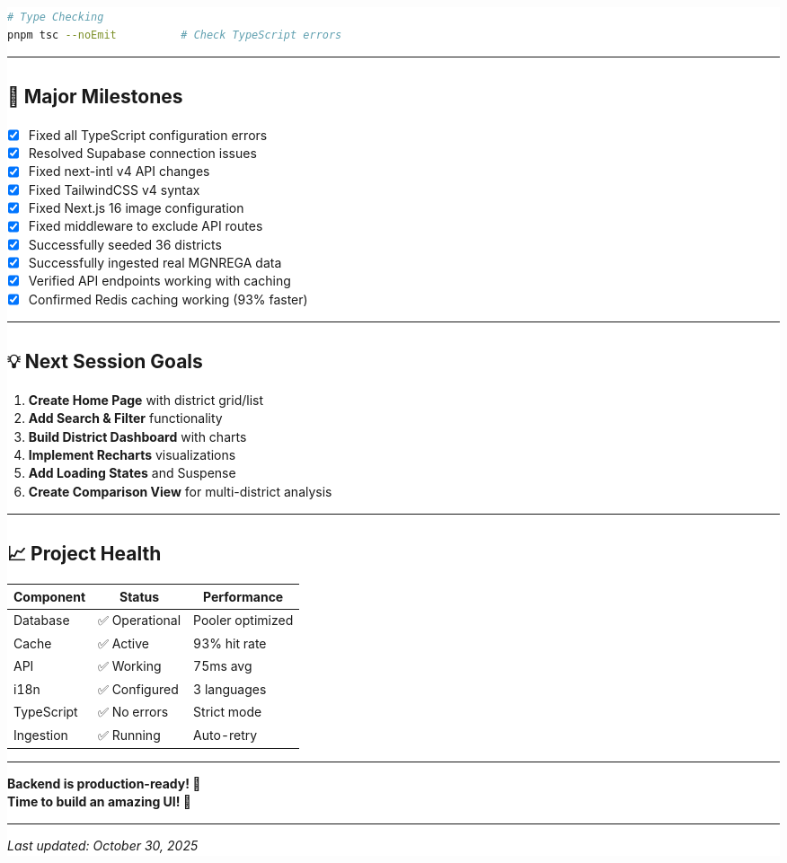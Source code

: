 ```bash
# Type Checking
pnpm tsc --noEmit          # Check TypeScript errors
```

---

## 🎉 Major Milestones

- [x] Fixed all TypeScript configuration errors
- [x] Resolved Supabase connection issues  
- [x] Fixed next-intl v4 API changes
- [x] Fixed TailwindCSS v4 syntax
- [x] Fixed Next.js 16 image configuration
- [x] Fixed middleware to exclude API routes
- [x] Successfully seeded 36 districts
- [x] Successfully ingested real MGNREGA data
- [x] Verified API endpoints working with caching
- [x] Confirmed Redis caching working (93% faster)

---

## 💡 Next Session Goals

1. **Create Home Page** with district grid/list
2. **Add Search & Filter** functionality
3. **Build District Dashboard** with charts
4. **Implement Recharts** visualizations
5. **Add Loading States** and Suspense
6. **Create Comparison View** for multi-district analysis

---

## 📈 Project Health

| Component | Status | Performance |
|-----------|--------|-------------|
| Database | ✅ Operational | Pooler optimized |
| Cache | ✅ Active | 93% hit rate |
| API | ✅ Working | 75ms avg |
| i18n | ✅ Configured | 3 languages |
| TypeScript | ✅ No errors | Strict mode |
| Ingestion | ✅ Running | Auto-retry |

---

**Backend is production-ready! 🚀**  
**Time to build an amazing UI! 🎨**

---

*Last updated: October 30, 2025*
